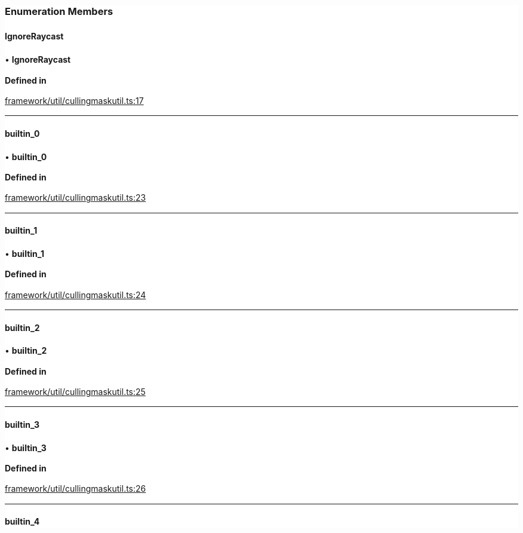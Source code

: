 ### Enumeration Members

#### IgnoreRaycast

• **IgnoreRaycast**

**Defined in**

[framework/util/cullingmaskutil.ts:17](https://github.com/meta4d-me/meta4d-engine/blob/cf6bfe6/src/framework/util/cullingmaskutil.ts#L17)

***

#### builtin\_0

• **builtin\_0**

**Defined in**

[framework/util/cullingmaskutil.ts:23](https://github.com/meta4d-me/meta4d-engine/blob/cf6bfe6/src/framework/util/cullingmaskutil.ts#L23)

***

#### builtin\_1

• **builtin\_1**

**Defined in**

[framework/util/cullingmaskutil.ts:24](https://github.com/meta4d-me/meta4d-engine/blob/cf6bfe6/src/framework/util/cullingmaskutil.ts#L24)

***

#### builtin\_2

• **builtin\_2**

**Defined in**

[framework/util/cullingmaskutil.ts:25](https://github.com/meta4d-me/meta4d-engine/blob/cf6bfe6/src/framework/util/cullingmaskutil.ts#L25)

***

#### builtin\_3

• **builtin\_3**

**Defined in**

[framework/util/cullingmaskutil.ts:26](https://github.com/meta4d-me/meta4d-engine/blob/cf6bfe6/src/framework/util/cullingmaskutil.ts#L26)

***

#### builtin\_4
